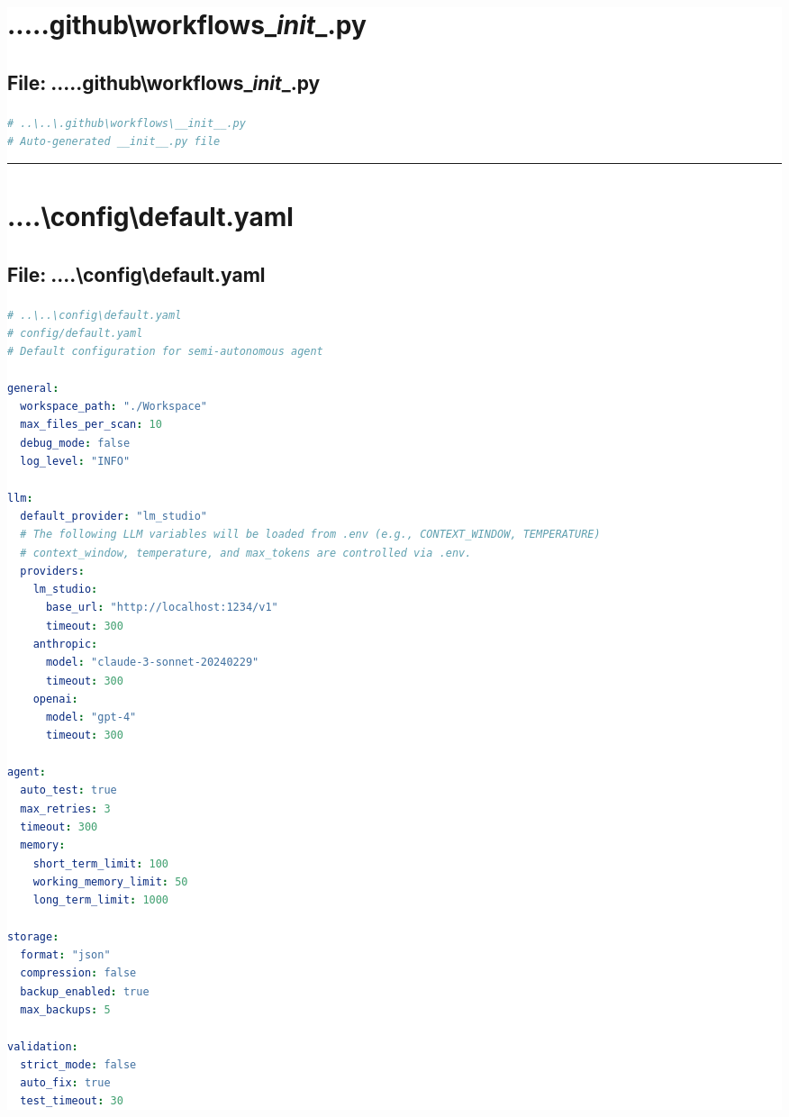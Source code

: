 
# ..\..\.github\workflows\__init__.py
## File: ..\..\.github\workflows\__init__.py

```py
# ..\..\.github\workflows\__init__.py
# Auto-generated __init__.py file

```

---

# ..\..\config\default.yaml
## File: ..\..\config\default.yaml

```yaml
# ..\..\config\default.yaml
# config/default.yaml
# Default configuration for semi-autonomous agent

general:
  workspace_path: "./Workspace"
  max_files_per_scan: 10
  debug_mode: false
  log_level: "INFO"

llm:
  default_provider: "lm_studio"
  # The following LLM variables will be loaded from .env (e.g., CONTEXT_WINDOW, TEMPERATURE)
  # context_window, temperature, and max_tokens are controlled via .env.
  providers:
    lm_studio:
      base_url: "http://localhost:1234/v1"
      timeout: 300
    anthropic:
      model: "claude-3-sonnet-20240229"
      timeout: 300
    openai:
      model: "gpt-4"
      timeout: 300

agent:
  auto_test: true
  max_retries: 3
  timeout: 300
  memory:
    short_term_limit: 100
    working_memory_limit: 50
    long_term_limit: 1000

storage:
  format: "json"
  compression: false
  backup_enabled: true
  max_backups: 5

validation:
  strict_mode: false
  auto_fix: true
  test_timeout: 30

```